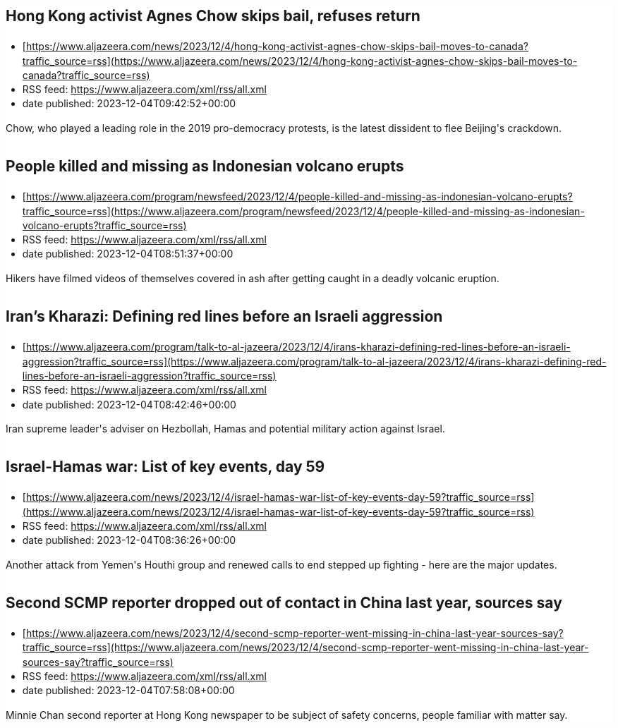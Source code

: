 ## Hong Kong activist Agnes Chow skips bail, refuses return
 - [https://www.aljazeera.com/news/2023/12/4/hong-kong-activist-agnes-chow-skips-bail-moves-to-canada?traffic_source=rss](https://www.aljazeera.com/news/2023/12/4/hong-kong-activist-agnes-chow-skips-bail-moves-to-canada?traffic_source=rss)
 - RSS feed: https://www.aljazeera.com/xml/rss/all.xml
 - date published: 2023-12-04T09:42:52+00:00

Chow, who played a leading role in the 2019 pro-democracy protests, is the latest dissident to flee Beijing&#039;s crackdown.

## People killed and missing as Indonesian volcano erupts
 - [https://www.aljazeera.com/program/newsfeed/2023/12/4/people-killed-and-missing-as-indonesian-volcano-erupts?traffic_source=rss](https://www.aljazeera.com/program/newsfeed/2023/12/4/people-killed-and-missing-as-indonesian-volcano-erupts?traffic_source=rss)
 - RSS feed: https://www.aljazeera.com/xml/rss/all.xml
 - date published: 2023-12-04T08:51:37+00:00

Hikers have filmed videos of themselves covered in ash after getting caught in a deadly volcanic eruption.

## Iran’s Kharazi: Defining red lines before an Israeli aggression
 - [https://www.aljazeera.com/program/talk-to-al-jazeera/2023/12/4/irans-kharazi-defining-red-lines-before-an-israeli-aggression?traffic_source=rss](https://www.aljazeera.com/program/talk-to-al-jazeera/2023/12/4/irans-kharazi-defining-red-lines-before-an-israeli-aggression?traffic_source=rss)
 - RSS feed: https://www.aljazeera.com/xml/rss/all.xml
 - date published: 2023-12-04T08:42:46+00:00

Iran supreme leader&#039;s adviser on Hezbollah, Hamas and potential military action against Israel.

## Israel-Hamas war: List of key events, day 59
 - [https://www.aljazeera.com/news/2023/12/4/israel-hamas-war-list-of-key-events-day-59?traffic_source=rss](https://www.aljazeera.com/news/2023/12/4/israel-hamas-war-list-of-key-events-day-59?traffic_source=rss)
 - RSS feed: https://www.aljazeera.com/xml/rss/all.xml
 - date published: 2023-12-04T08:36:26+00:00

Another attack from Yemen&#039;s Houthi group and renewed calls to end stepped up fighting - here are the major updates.

## Second SCMP reporter dropped out of contact in China last year, sources say
 - [https://www.aljazeera.com/news/2023/12/4/second-scmp-reporter-went-missing-in-china-last-year-sources-say?traffic_source=rss](https://www.aljazeera.com/news/2023/12/4/second-scmp-reporter-went-missing-in-china-last-year-sources-say?traffic_source=rss)
 - RSS feed: https://www.aljazeera.com/xml/rss/all.xml
 - date published: 2023-12-04T07:58:08+00:00

Minnie Chan second reporter at Hong Kong newspaper to be subject of safety concerns, people familiar with matter say.
